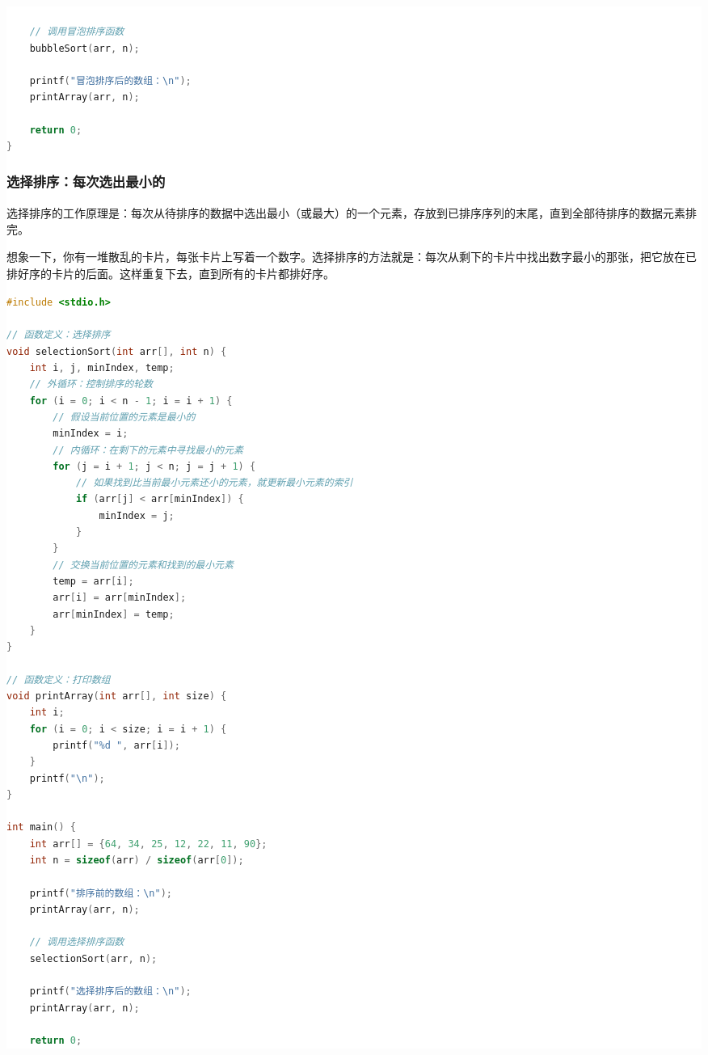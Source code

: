 ```c
    
    // 调用冒泡排序函数
    bubbleSort(arr, n);
    
    printf("冒泡排序后的数组：\n");
    printArray(arr, n);
    
    return 0;
}
```

### 选择排序：每次选出最小的

选择排序的工作原理是：每次从待排序的数据中选出最小（或最大）的一个元素，存放到已排序序列的末尾，直到全部待排序的数据元素排完。

想象一下，你有一堆散乱的卡片，每张卡片上写着一个数字。选择排序的方法就是：每次从剩下的卡片中找出数字最小的那张，把它放在已排好序的卡片的后面。这样重复下去，直到所有的卡片都排好序。

```c
#include <stdio.h>

// 函数定义：选择排序
void selectionSort(int arr[], int n) {
    int i, j, minIndex, temp;
    // 外循环：控制排序的轮数
    for (i = 0; i < n - 1; i = i + 1) {
        // 假设当前位置的元素是最小的
        minIndex = i;
        // 内循环：在剩下的元素中寻找最小的元素
        for (j = i + 1; j < n; j = j + 1) {
            // 如果找到比当前最小元素还小的元素，就更新最小元素的索引
            if (arr[j] < arr[minIndex]) {
                minIndex = j;
            }
        }
        // 交换当前位置的元素和找到的最小元素
        temp = arr[i];
        arr[i] = arr[minIndex];
        arr[minIndex] = temp;
    }
}

// 函数定义：打印数组
void printArray(int arr[], int size) {
    int i;
    for (i = 0; i < size; i = i + 1) {
        printf("%d ", arr[i]);
    }
    printf("\n");
}

int main() {
    int arr[] = {64, 34, 25, 12, 22, 11, 90};
    int n = sizeof(arr) / sizeof(arr[0]);
    
    printf("排序前的数组：\n");
    printArray(arr, n);
    
    // 调用选择排序函数
    selectionSort(arr, n);
    
    printf("选择排序后的数组：\n");
    printArray(arr, n);
    
    return 0;
```